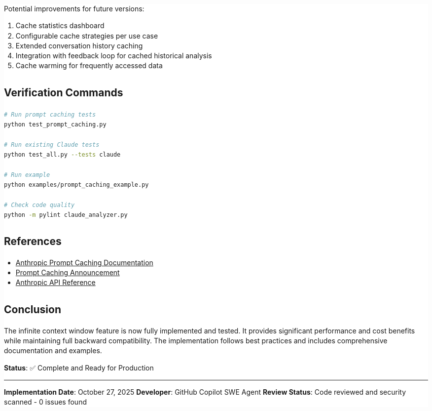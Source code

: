 Potential improvements for future versions:
1. Cache statistics dashboard
2. Configurable cache strategies per use case
3. Extended conversation history caching
4. Integration with feedback loop for cached historical analysis
5. Cache warming for frequently accessed data

## Verification Commands

```bash
# Run prompt caching tests
python test_prompt_caching.py

# Run existing Claude tests
python test_all.py --tests claude

# Run example
python examples/prompt_caching_example.py

# Check code quality
python -m pylint claude_analyzer.py
```

## References

- [Anthropic Prompt Caching Documentation](https://docs.anthropic.com/claude/docs/prompt-caching)
- [Prompt Caching Announcement](https://www.anthropic.com/news/prompt-caching)
- [Anthropic API Reference](https://docs.anthropic.com/claude/reference)

## Conclusion

The infinite context window feature is now fully implemented and tested. It provides significant performance and cost benefits while maintaining full backward compatibility. The implementation follows best practices and includes comprehensive documentation and examples.

**Status**: ✅ Complete and Ready for Production

---

**Implementation Date**: October 27, 2025
**Developer**: GitHub Copilot SWE Agent
**Review Status**: Code reviewed and security scanned - 0 issues found
